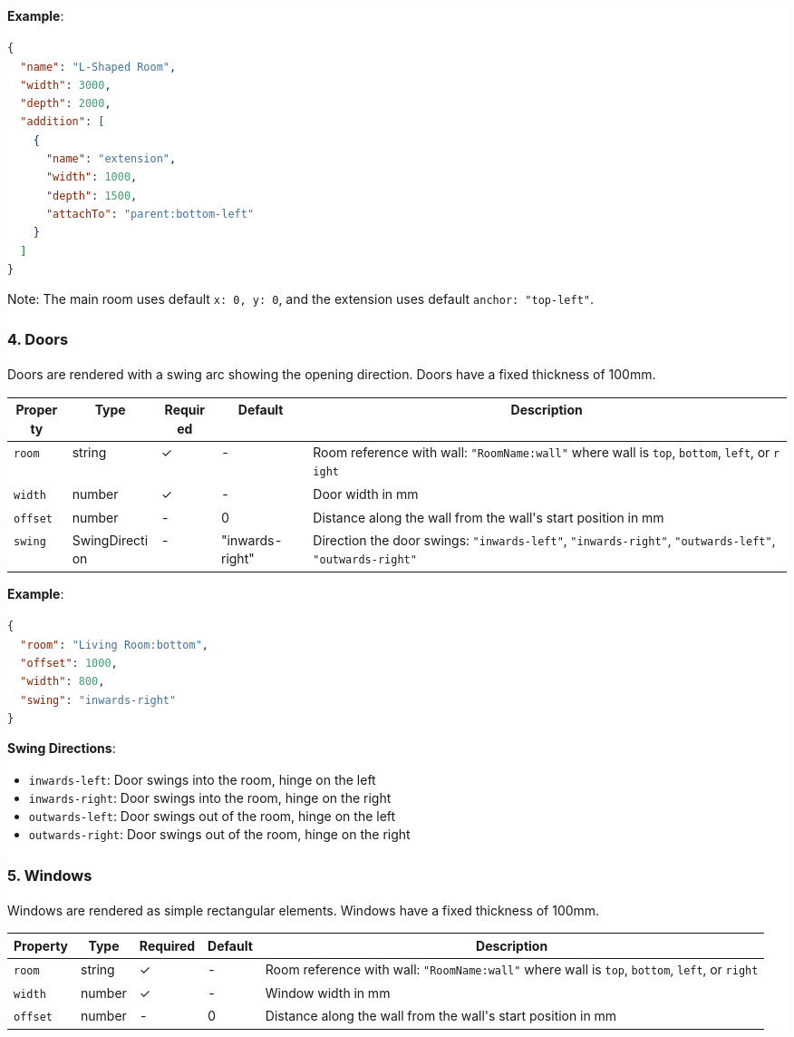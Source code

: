 **Example**:
```json
{
  "name": "L-Shaped Room",
  "width": 3000,
  "depth": 2000,
  "addition": [
    {
      "name": "extension",
      "width": 1000,
      "depth": 1500,
      "attachTo": "parent:bottom-left"
    }
  ]
}
```

Note: The main room uses default `x: 0, y: 0`, and the extension uses default `anchor: "top-left"`.

### 4. Doors

Doors are rendered with a swing arc showing the opening direction. Doors have a fixed thickness of 100mm.

| Property | Type | Required | Default | Description |
|----------|------|----------|---------|-------------|
| `room` | string | ✓ | - | Room reference with wall: `"RoomName:wall"` where wall is `top`, `bottom`, `left`, or `right` |
| `width` | number | ✓ | - | Door width in mm |
| `offset` | number | - | 0 | Distance along the wall from the wall's start position in mm |
| `swing` | SwingDirection | - | "inwards-right" | Direction the door swings: `"inwards-left"`, `"inwards-right"`, `"outwards-left"`, `"outwards-right"` |

**Example**:
```json
{
  "room": "Living Room:bottom",
  "offset": 1000,
  "width": 800,
  "swing": "inwards-right"
}
```

**Swing Directions**:
- `inwards-left`: Door swings into the room, hinge on the left
- `inwards-right`: Door swings into the room, hinge on the right
- `outwards-left`: Door swings out of the room, hinge on the left
- `outwards-right`: Door swings out of the room, hinge on the right

### 5. Windows

Windows are rendered as simple rectangular elements. Windows have a fixed thickness of 100mm.

| Property | Type | Required | Default | Description |
|----------|------|----------|---------|-------------|
| `room` | string | ✓ | - | Room reference with wall: `"RoomName:wall"` where wall is `top`, `bottom`, `left`, or `right` |
| `width` | number | ✓ | - | Window width in mm |
| `offset` | number | - | 0 | Distance along the wall from the wall's start position in mm |
